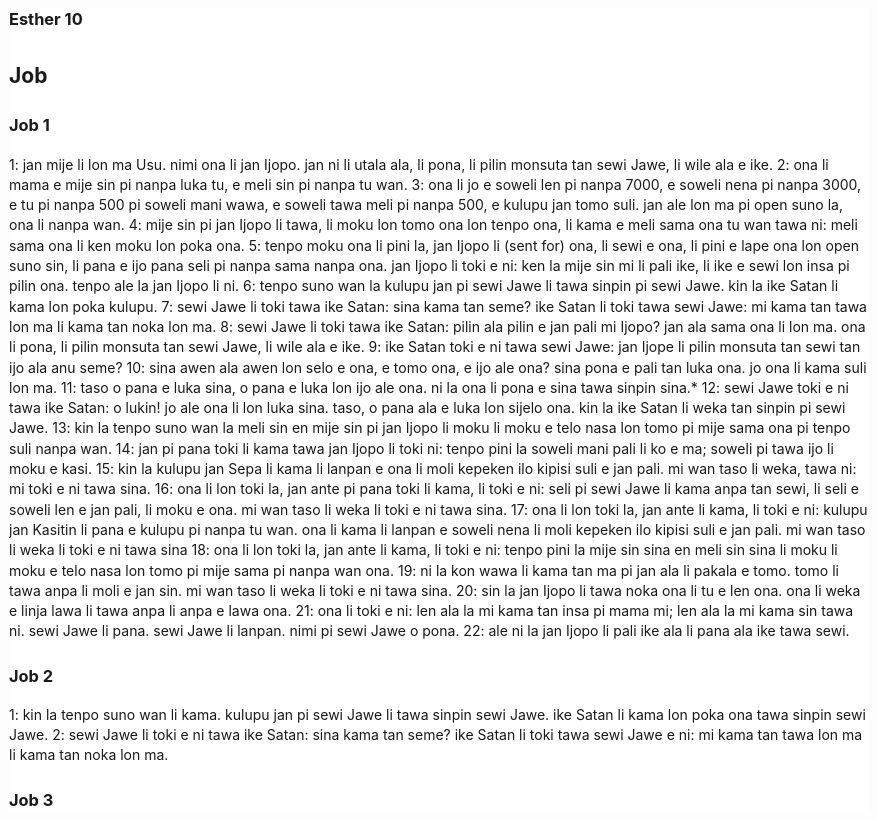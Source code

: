 ### Esther 10

## Job
### Job 1
1: jan mije li lon ma Usu. nimi ona li jan Ijopo. jan ni li utala ala, li pona, li pilin monsuta tan sewi Jawe, li wile ala e ike.
2: ona li mama e mije sin pi nanpa luka tu, e meli sin pi nanpa tu wan. 
3: ona li jo e soweli len pi nanpa 7000, e soweli nena pi nanpa 3000, e tu pi nanpa 500 pi soweli mani wawa, e soweli tawa meli pi nanpa 500, e kulupu jan tomo suli. jan ale lon ma pi open suno la, ona li nanpa wan. 
4: mije sin pi jan Ijopo li tawa, li moku lon tomo ona lon tenpo ona, li kama e meli sama ona tu wan tawa ni: meli sama ona li ken moku lon poka ona.
5: tenpo moku ona li pini la, jan Ijopo li (sent for) ona, li sewi e ona, li pini e lape ona lon open suno sin, li pana e ijo pana seli pi nanpa sama nanpa ona. jan Ijopo li toki e ni: ken la mije sin mi li pali ike, li ike e sewi lon insa pi pilin ona. tenpo ale la jan Ijopo li ni.
6: tenpo suno wan la kulupu jan pi sewi Jawe li tawa sinpin pi sewi Jawe. kin la ike Satan li kama lon poka kulupu.
7: sewi Jawe li toki tawa ike Satan: sina kama tan seme? ike Satan li toki tawa sewi Jawe: mi kama tan tawa lon ma li kama tan noka lon ma.
8: sewi Jawe li toki tawa ike Satan: pilin ala pilin e jan pali mi Ijopo? jan ala sama ona li lon ma. ona li pona, li pilin monsuta tan sewi Jawe, li wile ala e ike.
9: ike Satan toki e ni tawa sewi Jawe: jan Ijope li pilin monsuta tan sewi tan ijo ala anu seme?
10: sina awen ala awen lon selo e ona, e tomo ona, e ijo ale ona? sina pona e pali tan luka ona. jo ona li kama suli lon ma. 
11: taso o pana e luka sina, o pana e luka lon ijo ale ona. ni la ona li pona e sina tawa sinpin sina.*
12: sewi Jawe toki e ni tawa ike Satan: o lukin! jo ale ona li lon luka sina. taso, o pana ala e luka lon sijelo ona. kin la ike Satan li weka tan sinpin pi sewi Jawe.
13: kin la tenpo suno wan la meli sin en mije sin pi jan Ijopo li moku li moku e telo nasa lon tomo pi mije sama ona pi tenpo suli nanpa wan.
14: jan pi pana toki li kama tawa jan Ijopo li toki ni: tenpo pini la soweli mani pali li ko e ma; soweli pi tawa ijo li moku e kasi.
15: kin la kulupu jan Sepa li kama li lanpan e ona li moli kepeken ilo kipisi suli e jan pali. mi wan taso li weka, tawa ni: mi toki e ni tawa sina.
16: ona li lon toki la, jan ante pi pana toki li kama, li toki e ni: seli pi sewi Jawe li kama anpa tan sewi, li seli e soweli len e jan pali, li moku e ona. mi wan taso li weka li toki e ni tawa sina.
17: ona li lon toki la, jan ante li kama, li toki e ni: kulupu jan Kasitin li pana e kulupu pi nanpa tu wan. ona li kama li lanpan e soweli nena li moli kepeken ilo kipisi suli e jan pali. mi wan taso li weka li toki e ni tawa sina
18: ona li lon toki la, jan ante li kama, li toki e ni: tenpo pini la mije sin sina en meli sin sina li moku li moku e telo nasa lon tomo pi mije sama pi nanpa wan ona.
19: ni la kon wawa li kama tan ma pi jan ala li pakala e tomo. tomo li tawa anpa li moli e jan sin. mi wan taso li weka li toki e ni tawa sina.
20: sin la jan Ijopo li tawa noka ona li tu e len ona. ona li weka e linja lawa li tawa anpa li anpa e lawa ona.
21: ona li toki e ni: len ala la mi kama tan insa pi mama mi; len ala la mi kama sin tawa ni. sewi Jawe li pana. sewi Jawe li lanpan. nimi pi sewi Jawe o pona.
22: ale ni la jan Ijopo li pali ike ala li pana ala ike tawa sewi.
### Job 2
1: kin la tenpo suno wan li kama. kulupu jan pi sewi Jawe li tawa sinpin sewi Jawe. ike Satan li kama lon poka ona tawa sinpin sewi Jawe. 
2: sewi Jawe li toki e ni tawa ike Satan: sina kama tan seme? ike Satan li toki tawa sewi Jawe e ni: mi kama tan tawa lon ma li kama tan noka lon ma.
### Job 3
